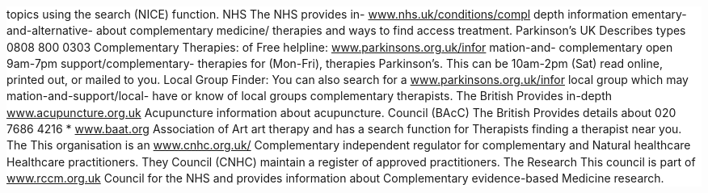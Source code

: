 topics using the search
(NICE)
function.
NHS The NHS provides in- www.nhs.uk/conditions/compl
depth information ementary-and-alternative-
about complementary medicine/
therapies and ways to
find access treatment.
Parkinson’s UK Describes types 0808 800 0303 Complementary Therapies:
of Free helpline: www.parkinsons.org.uk/infor
mation-and-
complementary open 9am-7pm
support/complementary-
therapies for (Mon-Fri),
therapies
Parkinson’s. This can be 10am-2pm (Sat)
read online, printed out,
or mailed to you.
Local Group Finder:
You can also search for a www.parkinsons.org.uk/infor
local group which may mation-and-support/local-
have or know of local groups
complementary
therapists.
The British Provides in-depth www.acupuncture.org.uk
Acupuncture information about
acupuncture.
Council (BAcC)
The British Provides details about 020 7686 4216 * www.baat.org
Association of Art art therapy and has a
search function for
Therapists
finding a therapist near
you.
The This organisation is an www.cnhc.org.uk/
Complementary independent regulator
for complementary
and Natural
healthcare
Healthcare
practitioners. They
Council (CNHC)
maintain a register of
approved practitioners.
The Research This council is part of www.rccm.org.uk
Council for the NHS and provides
information about
Complementary
evidence-based
Medicine
research.
